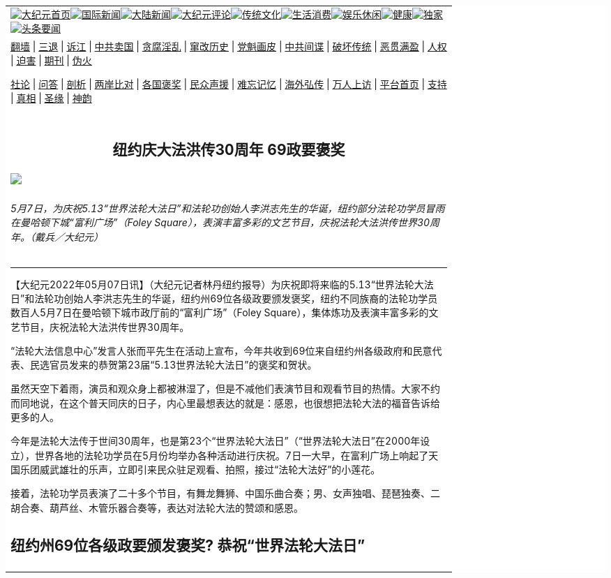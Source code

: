 <a name="1" id="1" target="_blank"></a><span id="1"></span>
<table align=center border="0"><tr><td colspan="2" VALIGN=TOP><a href="https://github.com/1992513/djy/blob/master/gb/nf1351518.md#1"><img src="https://raw.githubusercontent.com/1992513/www/master/t/djy/1.jpg" title="大纪元首页" alt="大纪元首页"></a><a href="https://github.com/1992513/djy/blob/master/gb/n24hr.md#1"><img src="https://raw.githubusercontent.com/1992513/www/master/t/djy/3.jpg" title="国际新闻" alt="国际新闻"></a><a href="https://github.com/1992513/djy/blob/master/gb/nsc413.md#1"><img src="https://raw.githubusercontent.com/1992513/www/master/t/djy/4.jpg" title="大陆新闻" alt="大陆新闻"></a><a href="https://github.com/1992513/djy/blob/master/gb/news392.md#1"><img src="https://raw.githubusercontent.com/1992513/www/master/t/djy/5.jpg" title="大纪元评论" alt="大纪元评论"></a><a href="https://github.com/1992513/djy/blob/master/gb/news2007.md#1"><img src="https://raw.githubusercontent.com/1992513/www/master/t/djy/6.jpg" title="传统文化" alt="传统文化"></a><a href="https://github.com/1992513/djy/blob/master/gb/news2008.md#1"><img src="https://raw.githubusercontent.com/1992513/www/master/t/djy/7.jpg" title="生活消费" alt="生活消费"></a><a href="https://github.com/1992513/djy/blob/master/gb/ncyule.md#1"><img src="https://raw.githubusercontent.com/1992513/www/master/t/djy/8.jpg" title="娱乐休闲" alt="娱乐休闲"></a><a href="https://github.com/1992513/djy/blob/master/gb/nsc1002.md#1"><img src="https://raw.githubusercontent.com/1992513/www/master/t/djy/9.jpg" title="健康" alt="健康"></a><a href="https://github.com/1992513/djy/blob/master/gb/nf6092.md#1"><img src="https://raw.githubusercontent.com/1992513/www/master/t/djy/10a.jpg" title="独家" alt="独家"></a><a href="https://github.com/1992513/djy/blob/master/gb/nf4514.md#1"><img src="https://raw.githubusercontent.com/1992513/www/master/t/djy/12a.jpg" title="头条要闻" alt="头条要闻"></a></td></tr>
<tr><td colspan="2" VALIGN=TOP><a target="_blank" href="https://github.com/1992513/www/blob/master/README.md?zsrh#1">翻墙</a> | <a target="_blank" href="https://github.com/1992513/djy/blob/master/gb/nf5657.md#1">三退</a> | <a target="_blank" href="https://github.com/1992513/djy/blob/master/gb/nf6124.md#1">诉江</a> | <a target="_blank" href="https://github.com/1992513/djy/blob/master/gb/nf1176117.md#1">中共卖国</a> | <a target="_blank" href="https://github.com/1992513/djy/blob/master/gb/nf5773.md#1">贪腐淫乱</a> | <a target="_blank" href="https://github.com/1992513/djy/blob/master/gb/nf1176115.md#1">窜改历史</a> | <a target="_blank" href="https://github.com/1992513/djy/blob/master/gb/nf1176107.md#1">党魁画皮</a> | <a target="_blank" href="https://github.com/1992513/djy/blob/master/gb/nf1320400.md#1">中共间谍</a> | <a target="_blank" href="https://github.com/1992513/djy/blob/master/gb/nf1176114.md#1">破坏传统</a> | <a target="_blank" href="https://github.com/1992513/ntdtv/blob/master/gb/prog447_1.md#1">恶贯满盈</a> | <a target="_blank" href="https://github.com/1992513/djy/blob/master/gb/ncid278.md#1">人权</a> | <a target="_blank" href="https://github.com/1992513/djy/blob/master/gb/nf1176111.md#1">迫害</a> | <a target="_blank" href="https://gitlab.com/szzdlab/mh-qikan/blob/master/README.md#1">期刊</a> | <a target="_blank" href="https://github.com/1992513/djy/blob/master/gb/nf5562.md#1">伪火</a></p><p><a target="_blank" href="https://github.com/1992513/djy/blob/master/gb/9p.md#1">社论</a> | <a target="_blank" href="https://github.com/1992513/djy/blob/master/gb/nf4378.md#1">问答</a> | <a target="_blank" href="https://github.com/1992513/djy/blob/master/gb/nf5792.md#1">剖析</a> | <a target="_blank" href="https://github.com/1992513/djy/blob/master/gb/nf5735.md#1">两岸比对</a> | <a target="_blank" href="https://github.com/1992513/djy/blob/master/gb/nf6119.md#1">各国褒奖</a> | <a target="_blank" href="https://github.com/1992513/djy/blob/master/gb/nf6120.md#1">民众声援</a> | <a target="_blank" href="https://github.com/1992513/djy/blob/master/gb/nf1188594.md#1">难忘记忆</a> | <a target="_blank" href="https://github.com/1992513/djy/blob/master/gb/nf3180.md#1">海外弘传</a> | <a target="_blank" href="https://github.com/1992513/djy/blob/master/gb/nf5410.md#1">万人上访</a> | <a target="_blank" href="https://github.com/1992513/www/blob/master/README.md?zsrh#1">平台首页</a> | <a target="_blank" href="https://github.com/1992513/djy/blob/master/gb/nf4386.md#1">支持</a> | <a target="_blank" href="https://github.com/1992513/djy/blob/master/gb/nf4389.md#1">真相</a> | <a target="_blank" href="https://github.com/1992513/djy/blob/master/gb/nf5790.md#1">圣缘</a> | <a target="_blank" href="https://github.com/1992513/djy/blob/master/gb/nf4786.md#1">神韵</a></td></tr>
<tr><td VALIGN=TOP width="626"><h2 align=center>纽约庆大法洪传30周年 69政要褒奖</h2>
<img width="600" src="https://i.epochtimes.com/assets/uploads/2022/05/id13729835-2205071849121973-600x400.jpg" />
<h6>5月7日，为庆祝5.13“世界法轮大法日”和法轮功创始人李洪志先生的华诞，纽约部分法轮功学员冒雨在曼哈顿下城“富利广场”（Foley Square），表演丰富多彩的文艺节目，庆祝法轮大法洪传世界30周年。（戴兵／大纪元）
</h6>
<hr>
	<p>【大纪元2022年05月07日讯】（大纪元记者林丹纽约报导）为庆祝即将来临的<span class="s1">5.13</span>“世界法轮大法日”和法轮功创始人李洪志先生的华诞，纽约州69位各级政要颁发褒奖，纽约不同族裔的法轮功学员数百人5月<span class="s1">7</span>日在曼哈顿下城市政厅前的“富利广场”（<span class="s1">Foley Square</span>），集体炼功及表演丰富多彩的文艺节目，庆祝法轮大法洪传世界<span class="s1">30</span>周年。</p>
<p class="p1">“法轮大法信息中心”发言人张而平先生在活动上宣布，今年共收到<span class="s1">69</span>位来自纽约州各级政府和民意代表、民选官员发来的恭贺第23届“<span class="s1">5.13</span>世界法轮大法日”的褒奖和贺状。</p>
<p class="p1">虽然天空下着雨，演员和观众身上都被淋湿了，但是不减他们表演节目和观看节目的热情。大家不约而同地说，在这个普天同庆的日子，内心里最想表达的就是：感恩，也很想把法轮大法的福音告诉给更多的人。</p>
<p class="p1">今年是法轮大法传于世间<span class="s1">30</span>周年，也是第<span class="s1">23</span>个“世界法轮大法日”（“世界法轮大法日”在2000年设立），世界各地的法轮功学员在<span class="s1">5</span>月份均举办各种活动进行庆祝。<span class="s1">7</span>日一大早，在富利广场上响起了天国乐团威武雄壮的乐声，立即引来民众驻足观看、拍照，接过“法轮大法好”的小莲花。</p>
<p class="p1">接着，法轮功学员表演了<span class="s1">二十</span>多个节目，有舞龙舞狮、中国乐曲合奏；男、女声独唱、琵琶独奏、二胡合奏、葫芦丝、木管乐器合奏等，表达对法轮大法的赞颂和感恩。</p>
<h2 class="p1">纽约州69位各级政要颁发褒奖? 恭祝“世界法轮大法日”</h2>